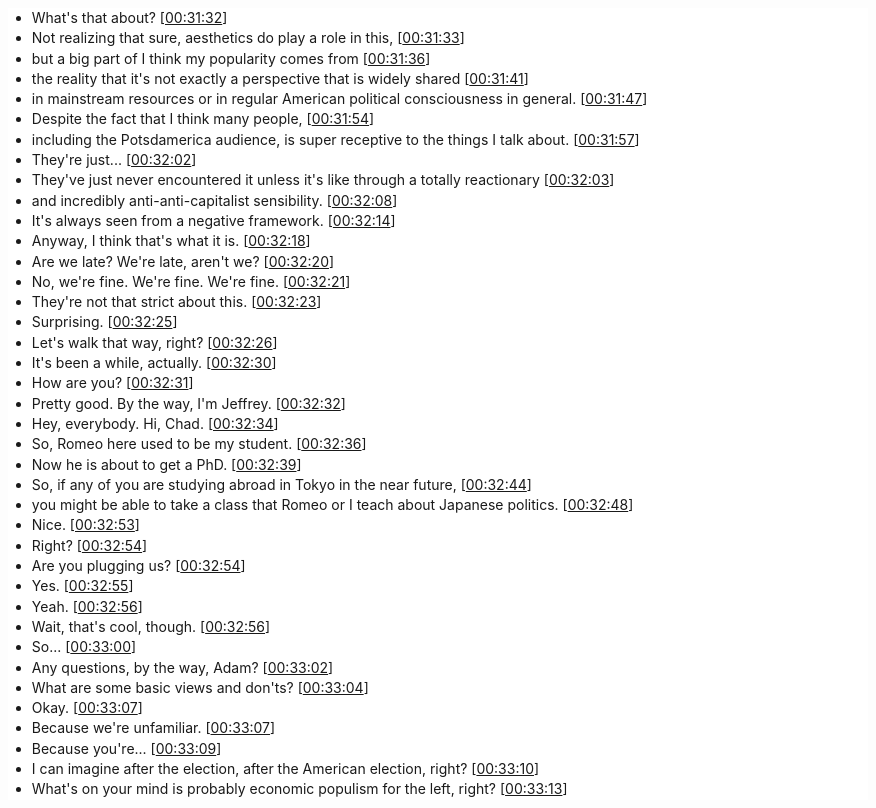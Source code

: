 *  What's that about? [[00:31:32](https://www.youtube.com/watch?v=CMT0uoR4azI&t=1892.0800000000002s)]
*  Not realizing that sure, aesthetics do play a role in this, [[00:31:33](https://www.youtube.com/watch?v=CMT0uoR4azI&t=1893.44s)]
*  but a big part of I think my popularity comes from [[00:31:36](https://www.youtube.com/watch?v=CMT0uoR4azI&t=1896.96s)]
*  the reality that it's not exactly a perspective that is widely shared [[00:31:41](https://www.youtube.com/watch?v=CMT0uoR4azI&t=1901.28s)]
*  in mainstream resources or in regular American political consciousness in general. [[00:31:47](https://www.youtube.com/watch?v=CMT0uoR4azI&t=1907.3600000000001s)]
*  Despite the fact that I think many people, [[00:31:54](https://www.youtube.com/watch?v=CMT0uoR4azI&t=1914.64s)]
*  including the Potsdamerica audience, is super receptive to the things I talk about. [[00:31:57](https://www.youtube.com/watch?v=CMT0uoR4azI&t=1917.52s)]
*  They're just... [[00:32:02](https://www.youtube.com/watch?v=CMT0uoR4azI&t=1922.64s)]
*  They've just never encountered it unless it's like through a totally reactionary [[00:32:03](https://www.youtube.com/watch?v=CMT0uoR4azI&t=1923.52s)]
*  and incredibly anti-anti-capitalist sensibility. [[00:32:08](https://www.youtube.com/watch?v=CMT0uoR4azI&t=1928.48s)]
*  It's always seen from a negative framework. [[00:32:14](https://www.youtube.com/watch?v=CMT0uoR4azI&t=1934.88s)]
*  Anyway, I think that's what it is. [[00:32:18](https://www.youtube.com/watch?v=CMT0uoR4azI&t=1938.96s)]
*  Are we late? We're late, aren't we? [[00:32:20](https://www.youtube.com/watch?v=CMT0uoR4azI&t=1940.4s)]
*  No, we're fine. We're fine. We're fine. [[00:32:21](https://www.youtube.com/watch?v=CMT0uoR4azI&t=1941.52s)]
*  They're not that strict about this. [[00:32:23](https://www.youtube.com/watch?v=CMT0uoR4azI&t=1943.28s)]
*  Surprising. [[00:32:25](https://www.youtube.com/watch?v=CMT0uoR4azI&t=1945.2s)]
*  Let's walk that way, right? [[00:32:26](https://www.youtube.com/watch?v=CMT0uoR4azI&t=1946.24s)]
*  It's been a while, actually. [[00:32:30](https://www.youtube.com/watch?v=CMT0uoR4azI&t=1950.16s)]
*  How are you? [[00:32:31](https://www.youtube.com/watch?v=CMT0uoR4azI&t=1951.84s)]
*  Pretty good. By the way, I'm Jeffrey. [[00:32:32](https://www.youtube.com/watch?v=CMT0uoR4azI&t=1952.8s)]
*  Hey, everybody. Hi, Chad. [[00:32:34](https://www.youtube.com/watch?v=CMT0uoR4azI&t=1954.4s)]
*  So, Romeo here used to be my student. [[00:32:36](https://www.youtube.com/watch?v=CMT0uoR4azI&t=1956.24s)]
*  Now he is about to get a PhD. [[00:32:39](https://www.youtube.com/watch?v=CMT0uoR4azI&t=1959.92s)]
*  So, if any of you are studying abroad in Tokyo in the near future, [[00:32:44](https://www.youtube.com/watch?v=CMT0uoR4azI&t=1964.72s)]
*  you might be able to take a class that Romeo or I teach about Japanese politics. [[00:32:48](https://www.youtube.com/watch?v=CMT0uoR4azI&t=1968.72s)]
*  Nice. [[00:32:53](https://www.youtube.com/watch?v=CMT0uoR4azI&t=1973.68s)]
*  Right? [[00:32:54](https://www.youtube.com/watch?v=CMT0uoR4azI&t=1974.24s)]
*  Are you plugging us? [[00:32:54](https://www.youtube.com/watch?v=CMT0uoR4azI&t=1974.5600000000002s)]
*  Yes. [[00:32:55](https://www.youtube.com/watch?v=CMT0uoR4azI&t=1975.6000000000001s)]
*  Yeah. [[00:32:56](https://www.youtube.com/watch?v=CMT0uoR4azI&t=1976.16s)]
*  Wait, that's cool, though. [[00:32:56](https://www.youtube.com/watch?v=CMT0uoR4azI&t=1976.64s)]
*  So... [[00:33:00](https://www.youtube.com/watch?v=CMT0uoR4azI&t=1980.8s)]
*  Any questions, by the way, Adam? [[00:33:02](https://www.youtube.com/watch?v=CMT0uoR4azI&t=1982.0s)]
*  What are some basic views and don'ts? [[00:33:04](https://www.youtube.com/watch?v=CMT0uoR4azI&t=1984.0s)]
*  Okay. [[00:33:07](https://www.youtube.com/watch?v=CMT0uoR4azI&t=1987.12s)]
*  Because we're unfamiliar. [[00:33:07](https://www.youtube.com/watch?v=CMT0uoR4azI&t=1987.36s)]
*  Because you're... [[00:33:09](https://www.youtube.com/watch?v=CMT0uoR4azI&t=1989.28s)]
*  I can imagine after the election, after the American election, right? [[00:33:10](https://www.youtube.com/watch?v=CMT0uoR4azI&t=1990.08s)]
*  What's on your mind is probably economic populism for the left, right? [[00:33:13](https://www.youtube.com/watch?v=CMT0uoR4azI&t=1993.52s)]